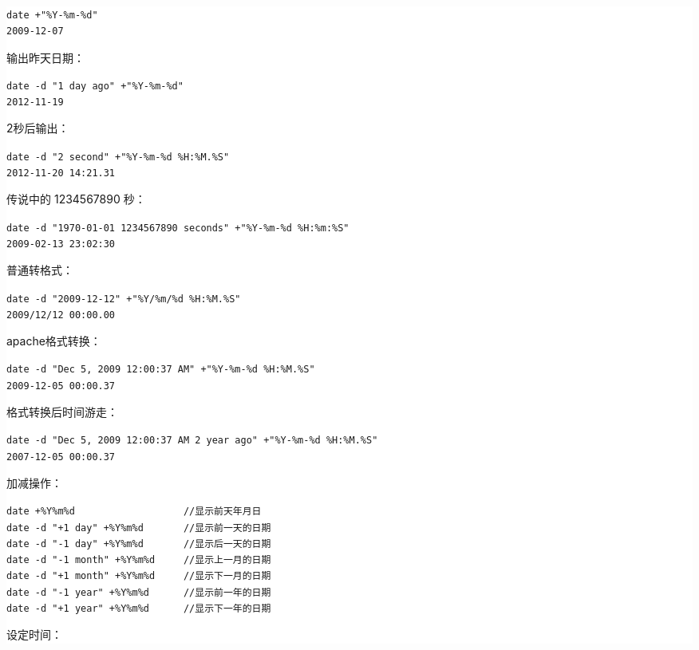 ```
date +"%Y-%m-%d"
2009-12-07
```

输出昨天日期：

```
date -d "1 day ago" +"%Y-%m-%d"
2012-11-19
```

2秒后输出：

```
date -d "2 second" +"%Y-%m-%d %H:%M.%S"
2012-11-20 14:21.31
```

传说中的 1234567890 秒：

```
date -d "1970-01-01 1234567890 seconds" +"%Y-%m-%d %H:%m:%S"
2009-02-13 23:02:30
```

普通转格式：

```
date -d "2009-12-12" +"%Y/%m/%d %H:%M.%S"
2009/12/12 00:00.00
```

apache格式转换：

```
date -d "Dec 5, 2009 12:00:37 AM" +"%Y-%m-%d %H:%M.%S"
2009-12-05 00:00.37
```

格式转换后时间游走：

```
date -d "Dec 5, 2009 12:00:37 AM 2 year ago" +"%Y-%m-%d %H:%M.%S"
2007-12-05 00:00.37
```

加减操作：

```
date +%Y%m%d                   //显示前天年月日
date -d "+1 day" +%Y%m%d       //显示前一天的日期
date -d "-1 day" +%Y%m%d       //显示后一天的日期
date -d "-1 month" +%Y%m%d     //显示上一月的日期
date -d "+1 month" +%Y%m%d     //显示下一月的日期
date -d "-1 year" +%Y%m%d      //显示前一年的日期
date -d "+1 year" +%Y%m%d      //显示下一年的日期
```

设定时间：
